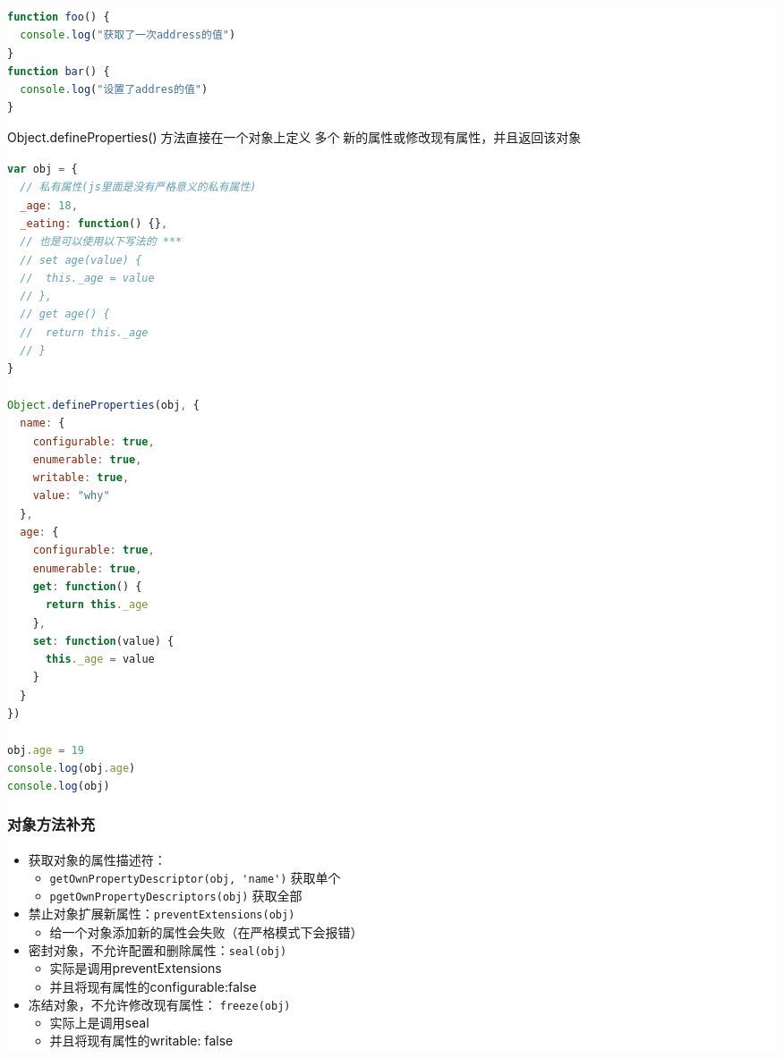 ```js
function foo() {
  console.log("获取了一次address的值")
}
function bar() {
  console.log("设置了addres的值")
}
```

Object.defineProperties() 方法直接在一个对象上定义 多个 新的属性或修改现有属性，并且返回该对象

```js
var obj = {
  // 私有属性(js里面是没有严格意义的私有属性)
  _age: 18,
  _eating: function() {},
  // 也是可以使用以下写法的 ***
  // set age(value) {
  //  this._age = value
  // },
  // get age() {
  //  return this._age
  // }
}

Object.defineProperties(obj, {
  name: {
    configurable: true,
    enumerable: true,
    writable: true,
    value: "why"
  },
  age: {
    configurable: true,
    enumerable: true,
    get: function() {
      return this._age
    },
    set: function(value) {
      this._age = value
    }
  }
})

obj.age = 19
console.log(obj.age)
console.log(obj)
```

### 对象方法补充

- 获取对象的属性描述符：
  - `getOwnPropertyDescriptor(obj, 'name')` 获取单个
  - `pgetOwnPropertyDescriptors(obj)` 获取全部
- 禁止对象扩展新属性：`preventExtensions(obj)`
  - 给一个对象添加新的属性会失败（在严格模式下会报错）
- 密封对象，不允许配置和删除属性：`seal(obj)`
  - 实际是调用preventExtensions
  - 并且将现有属性的configurable:false
- 冻结对象，不允许修改现有属性： `freeze(obj)`
  - 实际上是调用seal
  - 并且将现有属性的writable: false

